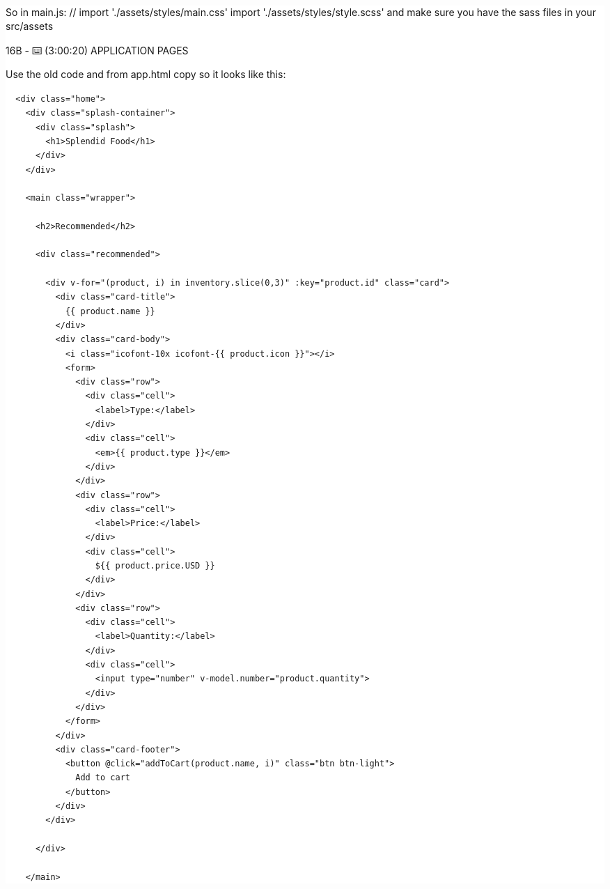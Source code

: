 So in main.js:
// import './assets/styles/main.css'
import './assets/styles/style.scss'
and make sure you have the sass files in your src/assets

16B - ⌨️ (3:00:20) APPLICATION PAGES

Use the old code and from app.html copy so it looks like this:
```<template>
  <div class="home">
    <div class="splash-container">
      <div class="splash">
        <h1>Splendid Food</h1>
      </div>
    </div>

    <main class="wrapper">

      <h2>Recommended</h2>

      <div class="recommended">

        <div v-for="(product, i) in inventory.slice(0,3)" :key="product.id" class="card">
          <div class="card-title">
            {{ product.name }}
          </div>
          <div class="card-body">
            <i class="icofont-10x icofont-{{ product.icon }}"></i>
            <form>
              <div class="row">
                <div class="cell">
                  <label>Type:</label>
                </div>
                <div class="cell">
                  <em>{{ product.type }}</em>
                </div>
              </div>
              <div class="row">
                <div class="cell">
                  <label>Price:</label>
                </div>
                <div class="cell">
                  ${{ product.price.USD }}
                </div>
              </div>
              <div class="row">
                <div class="cell">
                  <label>Quantity:</label>
                </div>
                <div class="cell">
                  <input type="number" v-model.number="product.quantity">
                </div>
              </div>
            </form>
          </div>
          <div class="card-footer">
            <button @click="addToCart(product.name, i)" class="btn btn-light">
              Add to cart
            </button>
          </div>
        </div>

      </div>

    </main>
```